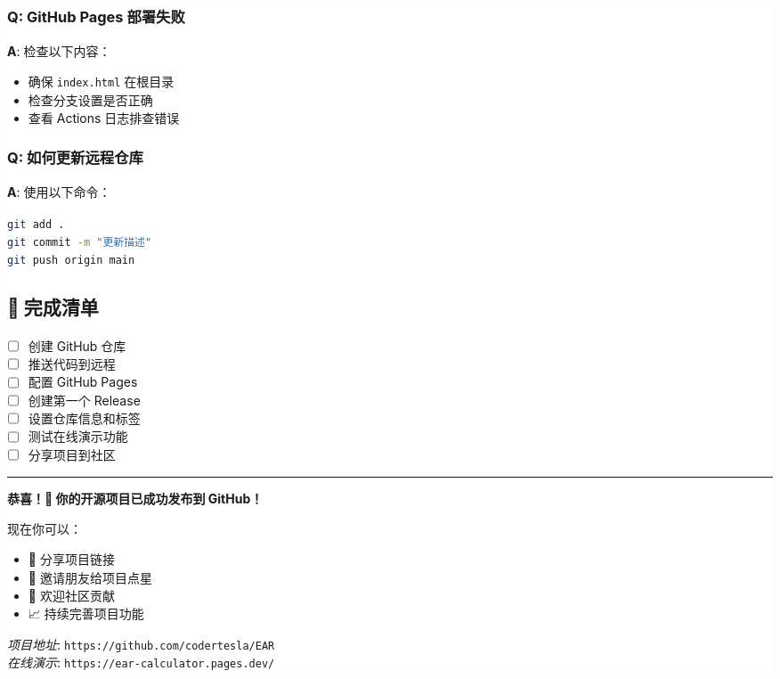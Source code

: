 ### Q: GitHub Pages 部署失败
**A**: 检查以下内容：
- 确保 `index.html` 在根目录
- 检查分支设置是否正确
- 查看 Actions 日志排查错误

### Q: 如何更新远程仓库
**A**: 使用以下命令：
```bash
git add .
git commit -m "更新描述"
git push origin main
```

## 🎉 完成清单

- [ ] 创建 GitHub 仓库
- [ ] 推送代码到远程
- [ ] 配置 GitHub Pages
- [ ] 创建第一个 Release
- [ ] 设置仓库信息和标签
- [ ] 测试在线演示功能
- [ ] 分享项目到社区

---

**恭喜！🎉 你的开源项目已成功发布到 GitHub！**

现在你可以：
- 📢 分享项目链接
- 🌟 邀请朋友给项目点星
- 🤝 欢迎社区贡献
- 📈 持续完善项目功能

*项目地址*: `https://github.com/codertesla/EAR`  
*在线演示*: `https://ear-calculator.pages.dev/` 